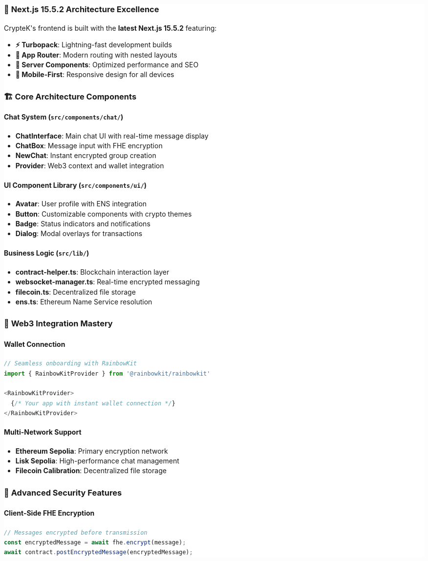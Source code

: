 ### 🚀 **Next.js 15.5.2 Architecture Excellence**

CrypteK's frontend is built with the **latest Next.js 15.5.2** featuring:

- **⚡ Turbopack**: Lightning-fast development builds
- **🎯 App Router**: Modern routing with nested layouts
- **🔄 Server Components**: Optimized performance and SEO
- **📱 Mobile-First**: Responsive design for all devices

### 🏗️ **Core Architecture Components**

#### **Chat System (`src/components/chat/`)**
- **ChatInterface**: Main chat UI with real-time message display
- **ChatBox**: Message input with FHE encryption
- **NewChat**: Instant encrypted group creation
- **Provider**: Web3 context and wallet integration

#### **UI Component Library (`src/components/ui/`)**
- **Avatar**: User profile with ENS integration
- **Button**: Customizable components with crypto themes
- **Badge**: Status indicators and notifications
- **Dialog**: Modal overlays for transactions

#### **Business Logic (`src/lib/`)**
- **contract-helper.ts**: Blockchain interaction layer
- **websocket-manager.ts**: Real-time encrypted messaging
- **filecoin.ts**: Decentralized file storage
- **ens.ts**: Ethereum Name Service resolution

### 🎯 **Web3 Integration Mastery**

#### **Wallet Connection**
```typescript
// Seamless onboarding with RainbowKit
import { RainbowKitProvider } from '@rainbowkit/rainbowkit'

<RainbowKitProvider>
  {/* Your app with instant wallet connection */}
</RainbowKitProvider>
```

#### **Multi-Network Support**
- **Ethereum Sepolia**: Primary encryption network
- **Lisk Sepolia**: High-performance chat management
- **Filecoin Calibration**: Decentralized file storage

### 🔐 **Advanced Security Features**

#### **Client-Side FHE Encryption**
```typescript
// Messages encrypted before transmission
const encryptedMessage = await fhe.encrypt(message);
await contract.postEncryptedMessage(encryptedMessage);
```
